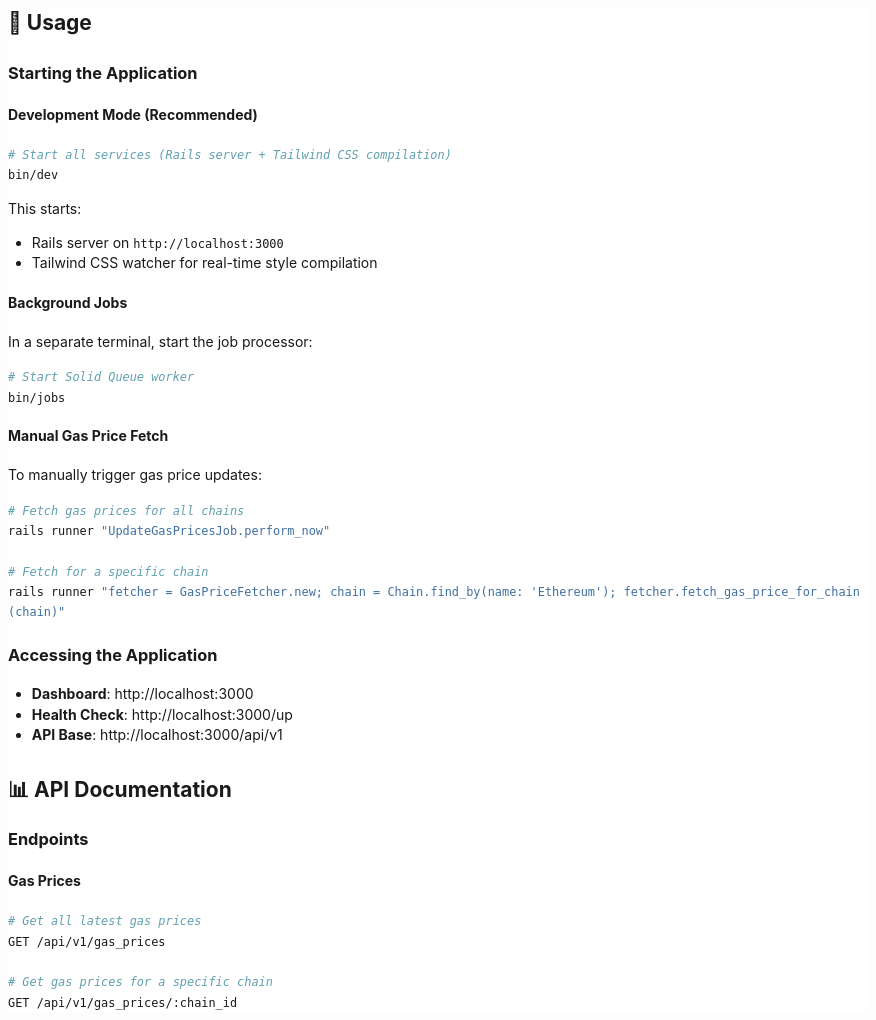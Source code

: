## 🚀 Usage

### Starting the Application

#### Development Mode (Recommended)

```bash
# Start all services (Rails server + Tailwind CSS compilation)
bin/dev
```

This starts:
- Rails server on `http://localhost:3000`
- Tailwind CSS watcher for real-time style compilation

#### Background Jobs

In a separate terminal, start the job processor:

```bash
# Start Solid Queue worker
bin/jobs
```

#### Manual Gas Price Fetch

To manually trigger gas price updates:

```bash
# Fetch gas prices for all chains
rails runner "UpdateGasPricesJob.perform_now"

# Fetch for a specific chain
rails runner "fetcher = GasPriceFetcher.new; chain = Chain.find_by(name: 'Ethereum'); fetcher.fetch_gas_price_for_chain(chain)"
```

### Accessing the Application

- **Dashboard**: http://localhost:3000
- **Health Check**: http://localhost:3000/up
- **API Base**: http://localhost:3000/api/v1

## 📊 API Documentation

### Endpoints

#### Gas Prices

```bash
# Get all latest gas prices
GET /api/v1/gas_prices

# Get gas prices for a specific chain
GET /api/v1/gas_prices/:chain_id
```
